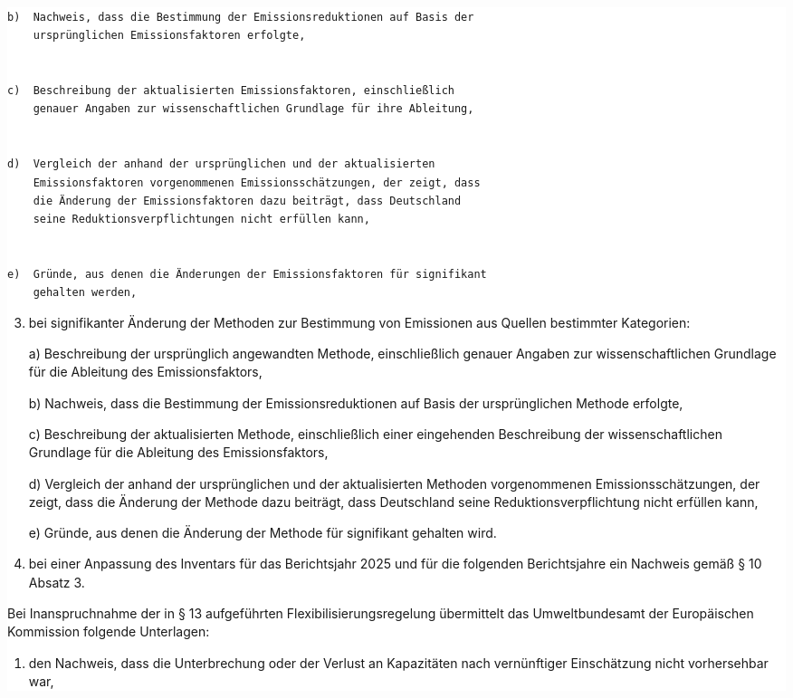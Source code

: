 
    b)  Nachweis, dass die Bestimmung der Emissionsreduktionen auf Basis der
        ursprünglichen Emissionsfaktoren erfolgte,


    c)  Beschreibung der aktualisierten Emissionsfaktoren, einschließlich
        genauer Angaben zur wissenschaftlichen Grundlage für ihre Ableitung,


    d)  Vergleich der anhand der ursprünglichen und der aktualisierten
        Emissionsfaktoren vorgenommenen Emissionsschätzungen, der zeigt, dass
        die Änderung der Emissionsfaktoren dazu beiträgt, dass Deutschland
        seine Reduktionsverpflichtungen nicht erfüllen kann,


    e)  Gründe, aus denen die Änderungen der Emissionsfaktoren für signifikant
        gehalten werden,





3.  bei signifikanter Änderung der Methoden zur Bestimmung von Emissionen
    aus Quellen bestimmter Kategorien:

    a)  Beschreibung der ursprünglich angewandten Methode, einschließlich
        genauer Angaben zur wissenschaftlichen Grundlage für die Ableitung des
        Emissionsfaktors,


    b)  Nachweis, dass die Bestimmung der Emissionsreduktionen auf Basis der
        ursprünglichen Methode erfolgte,


    c)  Beschreibung der aktualisierten Methode, einschließlich einer
        eingehenden Beschreibung der wissenschaftlichen Grundlage für die
        Ableitung des Emissionsfaktors,


    d)  Vergleich der anhand der ursprünglichen und der aktualisierten
        Methoden vorgenommenen Emissionsschätzungen, der zeigt, dass die
        Änderung der Methode dazu beiträgt, dass Deutschland seine
        Reduktionsverpflichtung nicht erfüllen kann,


    e)  Gründe, aus denen die Änderung der Methode für signifikant gehalten
        wird.





4.  bei einer Anpassung des Inventars für das Berichtsjahr 2025 und für
    die folgenden Berichtsjahre ein Nachweis gemäß § 10 Absatz 3.



Bei Inanspruchnahme der in § 13 aufgeführten Flexibilisierungsregelung
übermittelt das Umweltbundesamt der Europäischen Kommission folgende
Unterlagen:

1.  den Nachweis, dass die Unterbrechung oder der Verlust an Kapazitäten
    nach vernünftiger Einschätzung nicht vorhersehbar war,

